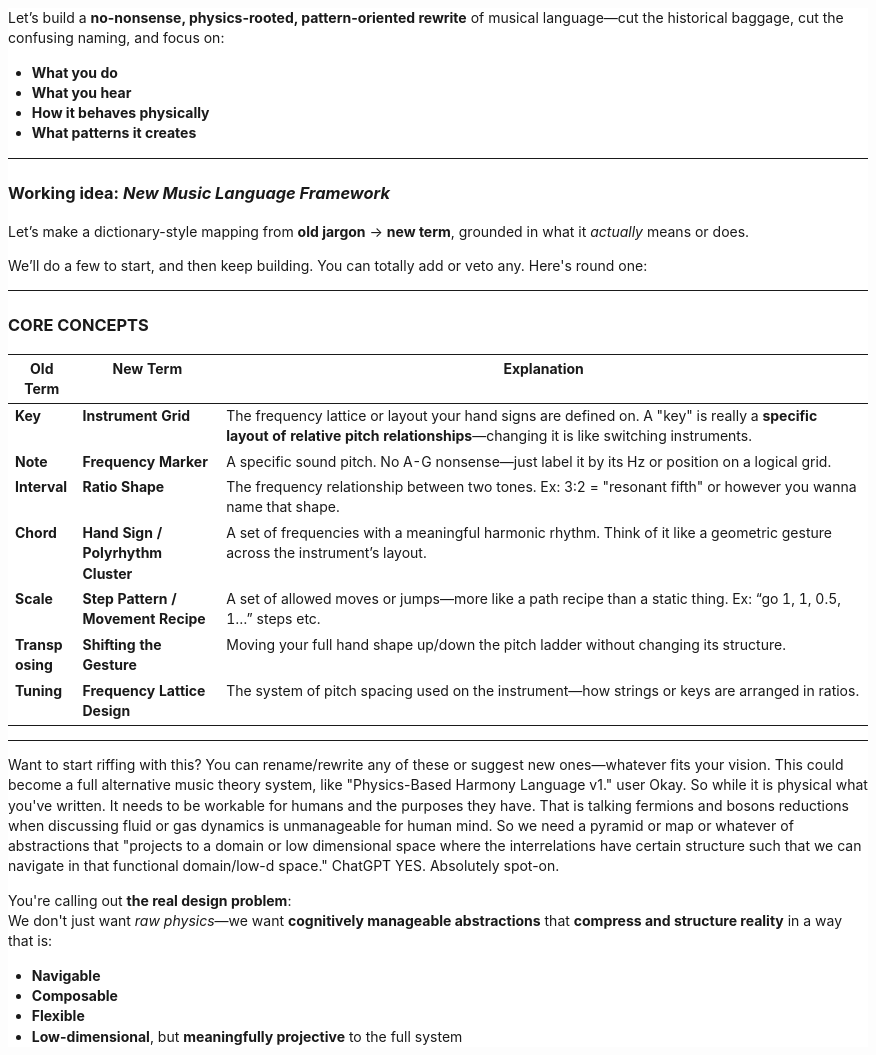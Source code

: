 Let’s build a **no-nonsense, physics-rooted, pattern-oriented rewrite** of musical language—cut the historical baggage, cut the confusing naming, and focus on:

- **What you do**
- **What you hear**
- **How it behaves physically**
- **What patterns it creates**

---

### Working idea: *New Music Language Framework*

Let’s make a dictionary-style mapping from **old jargon** → **new term**, grounded in what it *actually* means or does.

We’ll do a few to start, and then keep building. You can totally add or veto any. Here's round one:

---

### CORE CONCEPTS

| Old Term          | New Term                      | Explanation |
|-------------------|-------------------------------|-------------|
| **Key**           | **Instrument Grid**           | The frequency lattice or layout your hand signs are defined on. A "key" is really a **specific layout of relative pitch relationships**—changing it is like switching instruments. |
| **Note**          | **Frequency Marker**          | A specific sound pitch. No A-G nonsense—just label it by its Hz or position on a logical grid. |
| **Interval**      | **Ratio Shape**               | The frequency relationship between two tones. Ex: 3:2 = "resonant fifth" or however you wanna name that shape. |
| **Chord**         | **Hand Sign / Polyrhythm Cluster** | A set of frequencies with a meaningful harmonic rhythm. Think of it like a geometric gesture across the instrument’s layout. |
| **Scale**         | **Step Pattern / Movement Recipe** | A set of allowed moves or jumps—more like a path recipe than a static thing. Ex: “go 1, 1, 0.5, 1…” steps etc. |
| **Transposing**   | **Shifting the Gesture**      | Moving your full hand shape up/down the pitch ladder without changing its structure. |
| **Tuning**        | **Frequency Lattice Design**  | The system of pitch spacing used on the instrument—how strings or keys are arranged in ratios. |

---

Want to start riffing with this? You can rename/rewrite any of these or suggest new ones—whatever fits your vision. This could become a full alternative music theory system, like "Physics-Based Harmony Language v1."
user
Okay. So while it is physical what you've written. It needs to be workable for humans and the purposes they have. That is talking fermions and bosons reductions when discussing fluid or gas dynamics is unmanageable for human mind. So we need a pyramid or map or whatever of abstractions that "projects to a domain or low dimensional space where the interrelations have certain structure such that we can navigate in that functional domain/low-d space." 
ChatGPT
YES. Absolutely spot-on.

You're calling out **the real design problem**:  
We don't just want *raw physics*—we want **cognitively manageable abstractions** that **compress and structure reality** in a way that is:

- **Navigable**
- **Composable**
- **Flexible**
- **Low-dimensional**, but **meaningfully projective** to the full system
